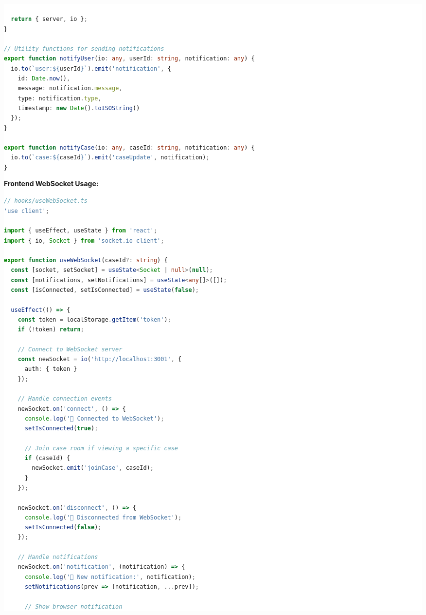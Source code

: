 ```typescript

  return { server, io };
}

// Utility functions for sending notifications
export function notifyUser(io: any, userId: string, notification: any) {
  io.to(`user:${userId}`).emit('notification', {
    id: Date.now(),
    message: notification.message,
    type: notification.type,
    timestamp: new Date().toISOString()
  });
}

export function notifyCase(io: any, caseId: string, notification: any) {
  io.to(`case:${caseId}`).emit('caseUpdate', notification);
}
```

**Frontend WebSocket Usage:**

```typescript
// hooks/useWebSocket.ts
'use client';

import { useEffect, useState } from 'react';
import { io, Socket } from 'socket.io-client';

export function useWebSocket(caseId?: string) {
  const [socket, setSocket] = useState<Socket | null>(null);
  const [notifications, setNotifications] = useState<any[]>([]);
  const [isConnected, setIsConnected] = useState(false);

  useEffect(() => {
    const token = localStorage.getItem('token');
    if (!token) return;

    // Connect to WebSocket server
    const newSocket = io('http://localhost:3001', {
      auth: { token }
    });

    // Handle connection events
    newSocket.on('connect', () => {
      console.log('🔌 Connected to WebSocket');
      setIsConnected(true);
      
      // Join case room if viewing a specific case
      if (caseId) {
        newSocket.emit('joinCase', caseId);
      }
    });

    newSocket.on('disconnect', () => {
      console.log('🔌 Disconnected from WebSocket');
      setIsConnected(false);
    });

    // Handle notifications
    newSocket.on('notification', (notification) => {
      console.log('📢 New notification:', notification);
      setNotifications(prev => [notification, ...prev]);
      
      // Show browser notification
```